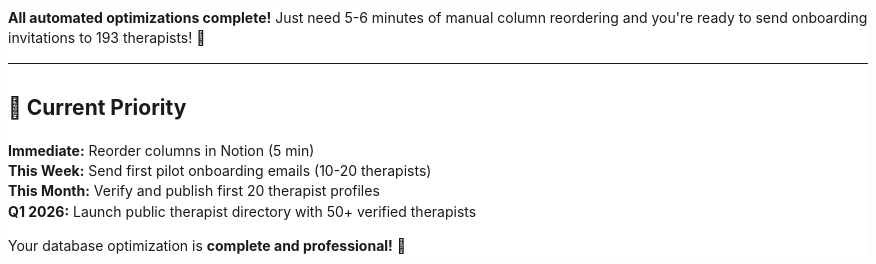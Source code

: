 **All automated optimizations complete!** Just need 5-6 minutes of manual column reordering and you're ready to send onboarding invitations to 193 therapists! 🎉

---

## 🎯 **Current Priority**

**Immediate:** Reorder columns in Notion (5 min)  
**This Week:** Send first pilot onboarding emails (10-20 therapists)  
**This Month:** Verify and publish first 20 therapist profiles  
**Q1 2026:** Launch public therapist directory with 50+ verified therapists

Your database optimization is **complete and professional!** 🚀
